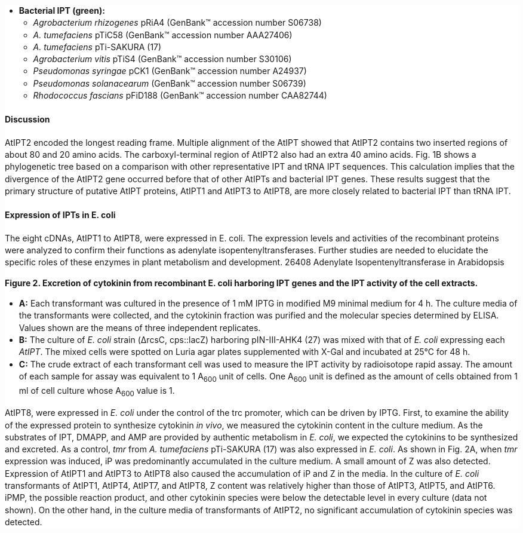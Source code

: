 - **Bacterial IPT (green):**
  - *Agrobacterium rhizogenes* pRiA4 (GenBank™ accession number S06738)
  - *A. tumefaciens* pTiC58 (GenBank™ accession number AAA27406)
  - *A. tumefaciens* pTi-SAKURA (17)
  - *Agrobacterium vitis* pTiS4 (GenBank™ accession number S30106)
  - *Pseudomonas syringae* pCK1 (GenBank™ accession number A24937)
  - *Pseudomonas solanacearum* (GenBank™ accession number S06739)
  - *Rhodococcus fascians* pFiD188 (GenBank™ accession number CAA82744)

#### Discussion

AtIPT2 encoded the longest reading frame. Multiple alignment of the AtIPT showed that AtIPT2 contains two inserted regions of about 80 and 20 amino acids. The carboxyl-terminal region of AtIPT2 also had an extra 40 amino acids. Fig. 1B shows a phylogenetic tree based on a comparison with other representative IPT and tRNA IPT sequences. This calculation implies that the divergence of the AtIPT2 gene occurred before that of other AtIPTs and bacterial IPT genes. These results suggest that the primary structure of putative AtIPT proteins, AtIPT1 and AtIPT3 to AtIPT8, are more closely related to bacterial IPT than tRNA IPT.

#### Expression of IPTs in E. coli

The eight cDNAs, AtIPT1 to AtIPT8, were expressed in E. coli. The expression levels and activities of the recombinant proteins were analyzed to confirm their functions as adenylate isopentenyltransferases. Further studies are needed to elucidate the specific roles of these enzymes in plant metabolism and development.
26408 Adenylate Isopentenyltransferase in Arabidopsis

**Figure 2. Excretion of cytokinin from recombinant E. coli harboring IPT genes and the IPT activity of the cell extracts.**

- **A:** Each transformant was cultured in the presence of 1 mM IPTG in modified M9 minimal medium for 4 h. The culture media of the transformants were collected, and the cytokinin fraction was purified and the molecular species determined by ELISA. Values shown are the means of three independent replicates.
- **B:** The culture of *E. coli* strain (ΔrcsC, cps::lacZ) harboring pIN-III-AHK4 (27) was mixed with that of *E. coli* expressing each *AtIPT*. The mixed cells were spotted on Luria agar plates supplemented with X-Gal and incubated at 25°C for 48 h.
- **C:** The crude extract of each transformant cell was used to measure the IPT activity by radioisotope rapid assay. The amount of each sample for assay was equivalent to 1 A<sub>600</sub> unit of cells. One A<sub>600</sub> unit is defined as the amount of cells obtained from 1 ml of cell culture whose A<sub>600</sub> value is 1.

AtIPT8, were expressed in *E. coli* under the control of the trc promoter, which can be driven by IPTG. First, to examine the ability of the expressed protein to synthesize cytokinin *in vivo*, we measured the cytokinin content in the culture medium. As the substrates of IPT, DMAPP, and AMP are provided by authentic metabolism in *E. coli*, we expected the cytokinins to be synthesized and excreted. As a control, *tmr* from *A. tumefaciens* pTi-SAKURA (17) was also expressed in *E. coli*. As shown in Fig. 2A, when *tmr* expression was induced, iP was predominantly accumulated in the culture medium. A small amount of Z was also detected. Expression of AtIPT1 and AtIPT3 to AtIPT8 also caused the accumulation of iP and Z in the media. In the culture of *E. coli* transformants of AtIPT1, AtIPT4, AtIPT7, and AtIPT8, Z content was relatively higher than those of AtIPT3, AtIPT5, and AtIPT6. iPMP, the possible reaction product, and other cytokinin species were below the detectable level in every culture (data not shown). On the other hand, in the culture media of transformants of AtIPT2, no significant accumulation of cytokinin species was detected.
